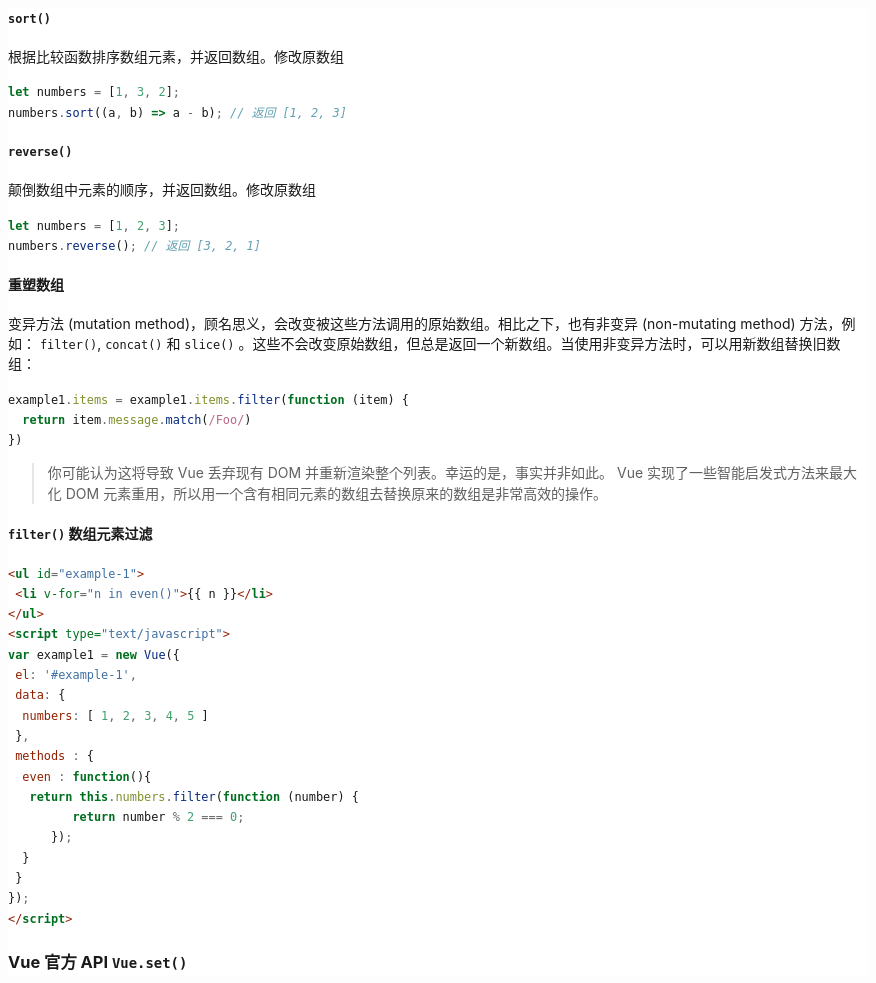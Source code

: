 #### `sort()`

根据比较函数排序数组元素，并返回数组。修改原数组

```js
let numbers = [1, 3, 2];
numbers.sort((a, b) => a - b); // 返回 [1, 2, 3]
```

#### `reverse()`

颠倒数组中元素的顺序，并返回数组。修改原数组

```js
let numbers = [1, 2, 3];
numbers.reverse(); // 返回 [3, 2, 1]
```

#### 重塑数组

变异方法 (mutation method)，顾名思义，会改变被这些方法调用的原始数组。相比之下，也有非变异 (non-mutating method) 方法，例如： `filter()`, `concat()` 和 `slice()` 。这些不会改变原始数组，但总是返回一个新数组。当使用非变异方法时，可以用新数组替换旧数组：

```js
example1.items = example1.items.filter(function (item) {
  return item.message.match(/Foo/)
})
```

> 你可能认为这将导致 Vue 丢弃现有 DOM 并重新渲染整个列表。幸运的是，事实并非如此。 Vue 实现了一些智能启发式方法来最大化 DOM 元素重用，所以用一个含有相同元素的数组去替换原来的数组是非常高效的操作。

#### `filter()` 数组元素过滤

```html
<ul id="example-1">
 <li v-for="n in even()">{{ n }}</li>
</ul>
<script type="text/javascript">
var example1 = new Vue({
 el: '#example-1',
 data: {
  numbers: [ 1, 2, 3, 4, 5 ]
 },
 methods : {
  even : function(){
   return this.numbers.filter(function (number) {
         return number % 2 === 0;
      });
  }
 }
});
</script>
```

### Vue 官方 API `Vue.set()`
